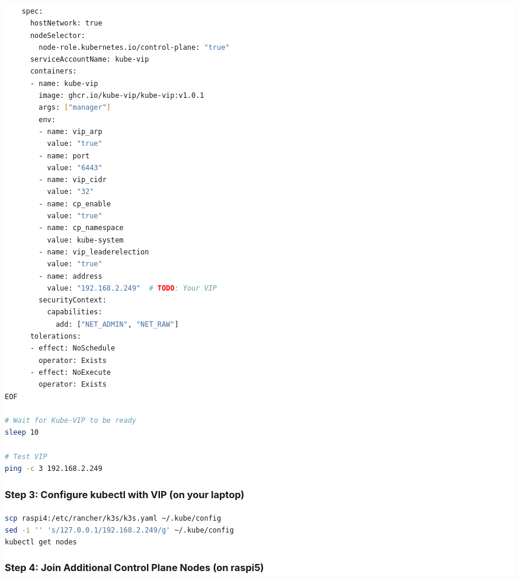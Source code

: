 ```bash
    spec:
      hostNetwork: true
      nodeSelector:
        node-role.kubernetes.io/control-plane: "true"
      serviceAccountName: kube-vip
      containers:
      - name: kube-vip
        image: ghcr.io/kube-vip/kube-vip:v1.0.1
        args: ["manager"]
        env:
        - name: vip_arp
          value: "true"
        - name: port
          value: "6443"
        - name: vip_cidr
          value: "32"
        - name: cp_enable
          value: "true"
        - name: cp_namespace
          value: kube-system
        - name: vip_leaderelection
          value: "true"
        - name: address
          value: "192.168.2.249"  # TODO: Your VIP
        securityContext:
          capabilities:
            add: ["NET_ADMIN", "NET_RAW"]
      tolerations:
      - effect: NoSchedule
        operator: Exists
      - effect: NoExecute
        operator: Exists
EOF

# Wait for Kube-VIP to be ready
sleep 10

# Test VIP
ping -c 3 192.168.2.249
```

### Step 3: Configure kubectl with VIP (**on your laptop**)

```bash
scp raspi4:/etc/rancher/k3s/k3s.yaml ~/.kube/config
sed -i '' 's/127.0.0.1/192.168.2.249/g' ~/.kube/config
kubectl get nodes
```

### Step 4: Join Additional Control Plane Nodes (**on raspi5**)
